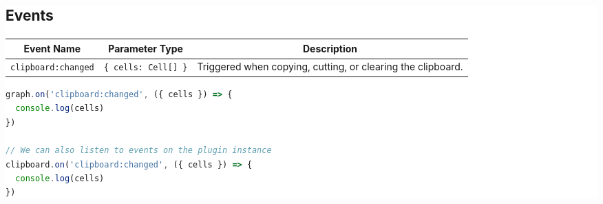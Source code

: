 ## Events

| Event Name            | Parameter Type            | Description                       |
|-----------------------|---------------------------|----------------------------------|
| `clipboard:changed`   | `{ cells: Cell[] }`      | Triggered when copying, cutting, or clearing the clipboard. |

```ts
graph.on('clipboard:changed', ({ cells }) => {
  console.log(cells)
})

// We can also listen to events on the plugin instance
clipboard.on('clipboard:changed', ({ cells }) => {
  console.log(cells)
})
```
